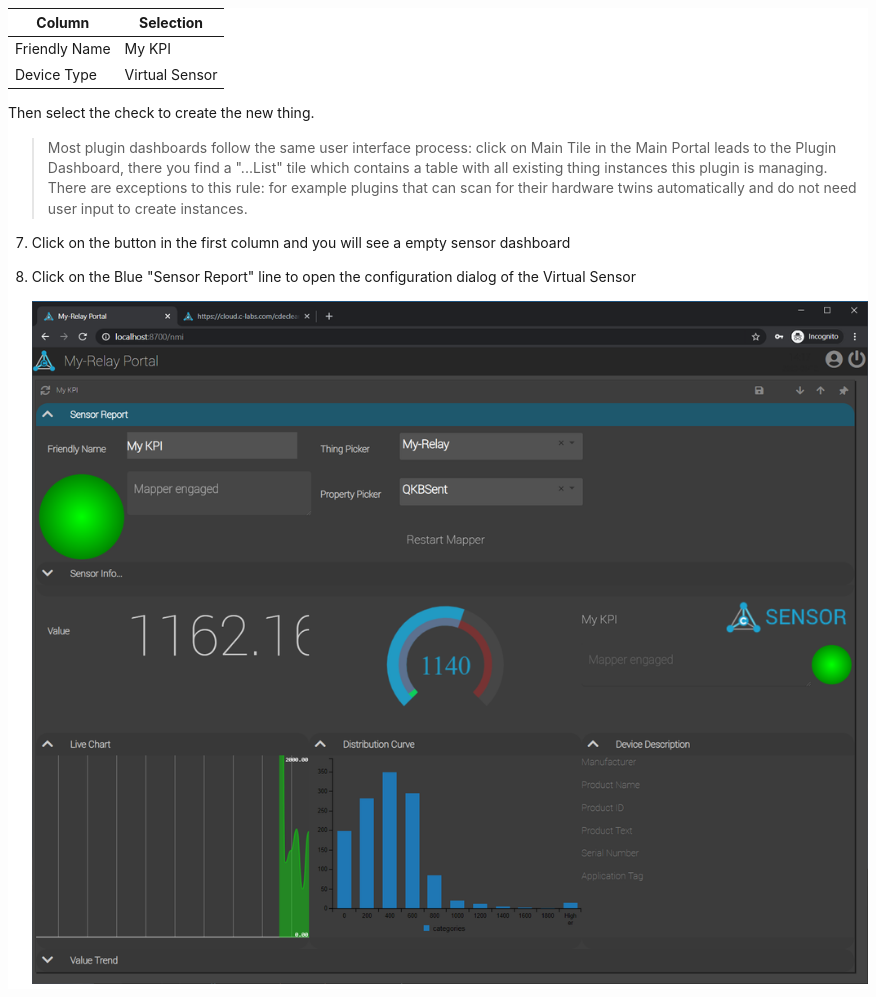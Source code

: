 |Column  | Selection |
|--|--|
| Friendly Name | My KPI |
| Device Type | Virtual Sensor|

Then select the check to create the new thing.

> Most plugin dashboards follow the same user interface process: click on Main Tile in the Main Portal leads to the Plugin Dashboard, there you find a "...List" tile which contains a table with all existing thing instances this plugin is managing. There are exceptions to this rule: for example plugins that can scan for their hardware twins automatically and do not need user input to create instances.

7) Click on the button in the first column and you will see a empty sensor dashboard
8) Click on the Blue "Sensor Report" line to open the configuration dialog of the Virtual Sensor

    ![Img8](Images/img8.png)
